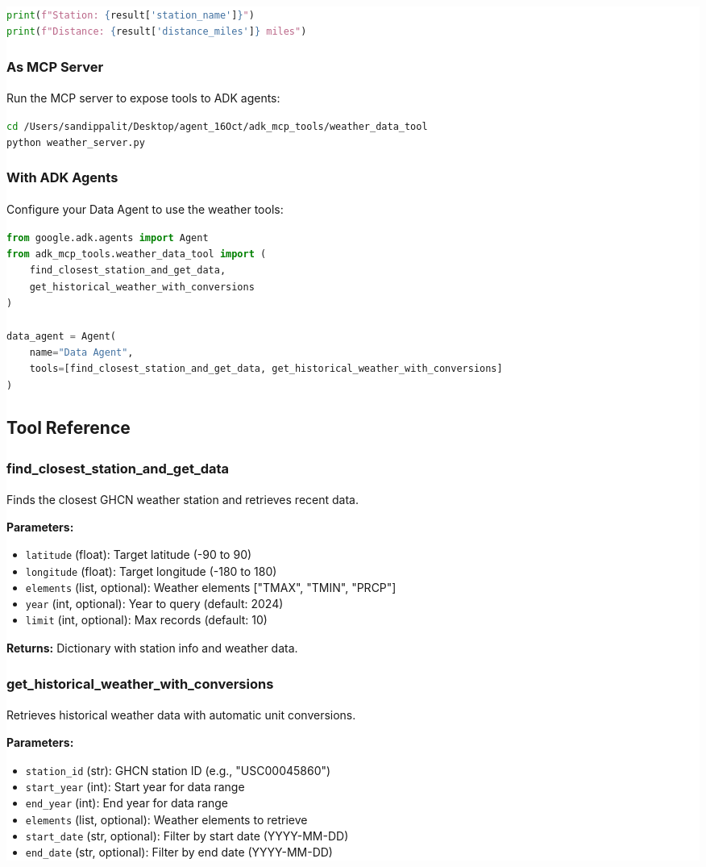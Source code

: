 ```python
print(f"Station: {result['station_name']}")
print(f"Distance: {result['distance_miles']} miles")
```

### As MCP Server
Run the MCP server to expose tools to ADK agents:
```bash
cd /Users/sandippalit/Desktop/agent_16Oct/adk_mcp_tools/weather_data_tool
python weather_server.py
```

### With ADK Agents
Configure your Data Agent to use the weather tools:
```python
from google.adk.agents import Agent
from adk_mcp_tools.weather_data_tool import (
    find_closest_station_and_get_data,
    get_historical_weather_with_conversions
)

data_agent = Agent(
    name="Data Agent",
    tools=[find_closest_station_and_get_data, get_historical_weather_with_conversions]
)
```

## Tool Reference

### find_closest_station_and_get_data
Finds the closest GHCN weather station and retrieves recent data.

**Parameters:**
- `latitude` (float): Target latitude (-90 to 90)
- `longitude` (float): Target longitude (-180 to 180)
- `elements` (list, optional): Weather elements ["TMAX", "TMIN", "PRCP"]
- `year` (int, optional): Year to query (default: 2024)
- `limit` (int, optional): Max records (default: 10)

**Returns:**
Dictionary with station info and weather data.

### get_historical_weather_with_conversions
Retrieves historical weather data with automatic unit conversions.

**Parameters:**
- `station_id` (str): GHCN station ID (e.g., "USC00045860")
- `start_year` (int): Start year for data range
- `end_year` (int): End year for data range
- `elements` (list, optional): Weather elements to retrieve
- `start_date` (str, optional): Filter by start date (YYYY-MM-DD)
- `end_date` (str, optional): Filter by end date (YYYY-MM-DD)
